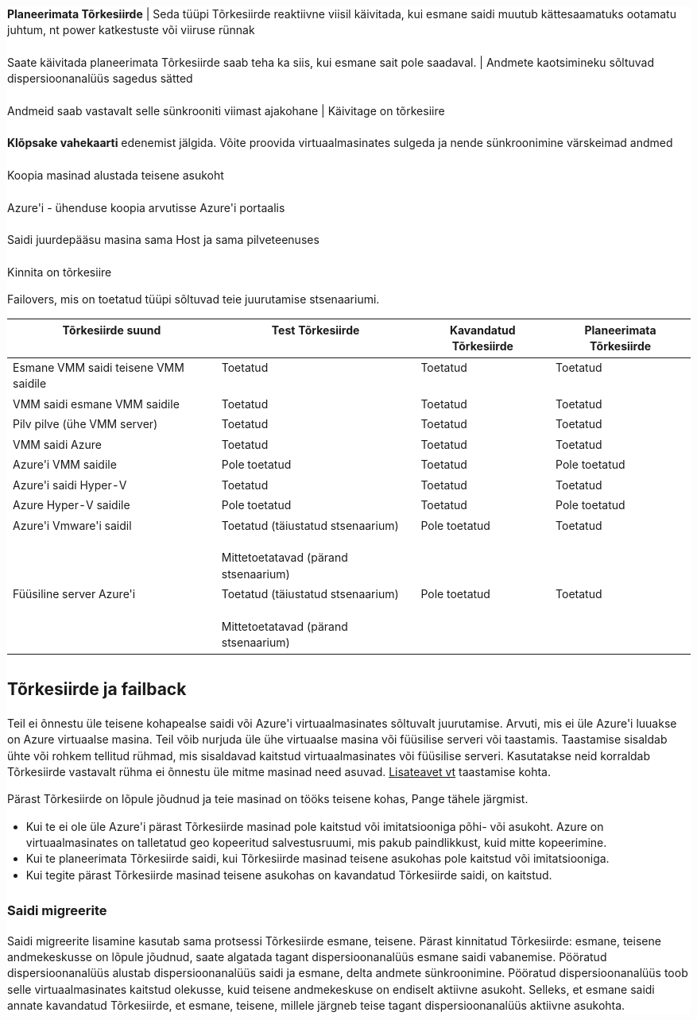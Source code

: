 **Planeerimata Tõrkesiirde** | Seda tüüpi Tõrkesiirde reaktiivne viisil käivitada, kui esmane saidi muutub kättesaamatuks ootamatu juhtum, nt power katkestuste või viiruse rünnak <br/><br/> Saate käivitada planeerimata Tõrkesiirde saab teha ka siis, kui esmane sait pole saadaval. | Andmete kaotsimineku sõltuvad dispersioonanalüüs sagedus sätted<br/><br/>Andmeid saab vastavalt selle sünkrooniti viimast ajakohane | Käivitage on tõrkesiire<br/><br/>**Klõpsake vahekaarti** edenemist jälgida. Võite proovida virtuaalmasinates sulgeda ja nende sünkroonimine värskeimad andmed<br/><br/>Koopia masinad alustada teisene asukoht<br/><br/>Azure'i - ühenduse koopia arvutisse Azure'i portaalis<br/><br/>Saidi juurdepääsu masina sama Host ja sama pilveteenuses<br/><br/>Kinnita on tõrkesiire


Failovers, mis on toetatud tüüpi sõltuvad teie juurutamise stsenaariumi.

**Tõrkesiirde suund** | **Test Tõrkesiirde** | **Kavandatud Tõrkesiirde** | **Planeerimata Tõrkesiirde**
---|---|---|---
Esmane VMM saidi teisene VMM saidile | Toetatud | Toetatud | Toetatud 
VMM saidi esmane VMM saidile | Toetatud | Toetatud | Toetatud
Pilv pilve (ühe VMM server) |  Toetatud | Toetatud | Toetatud
VMM saidi Azure | Toetatud | Toetatud | Toetatud 
Azure'i VMM saidile | Pole toetatud | Toetatud | Pole toetatud 
Azure'i saidi Hyper-V | Toetatud | Toetatud | Toetatud
Azure Hyper-V saidile | Pole toetatud | Toetatud | Pole toetatud
Azure'i Vmware'i saidil | Toetatud (täiustatud stsenaarium)<br/><br/> Mittetoetatavad (pärand stsenaarium) |Pole toetatud | Toetatud
Füüsiline server Azure'i | Toetatud (täiustatud stsenaarium)<br/><br/> Mittetoetatavad (pärand stsenaarium) | Pole toetatud | Toetatud

## <a name="failover-and-failback"></a>Tõrkesiirde ja failback

Teil ei õnnestu üle teisene kohapealse saidi või Azure'i virtuaalmasinates sõltuvalt juurutamise. Arvuti, mis ei üle Azure'i luuakse on Azure virtuaalse masina. Teil võib nurjuda üle ühe virtuaalse masina või füüsilise serveri või taastamis. Taastamise sisaldab ühte või rohkem tellitud rühmad, mis sisaldavad kaitstud virtuaalmasinates või füüsilise serveri. Kasutatakse neid korraldab Tõrkesiirde vastavalt rühma ei õnnestu üle mitme masinad need asuvad. [Lisateavet vt](site-recovery-create-recovery-plans.md) taastamise kohta. 

Pärast Tõrkesiirde on lõpule jõudnud ja teie masinad on tööks teisene kohas, Pange tähele järgmist.

- Kui te ei ole üle Azure'i pärast Tõrkesiirde masinad pole kaitstud või imitatsiooniga põhi- või asukoht. Azure on virtuaalmasinates on talletatud geo kopeeritud salvestusruumi, mis pakub paindlikkust, kuid mitte kopeerimine.
- Kui te planeerimata Tõrkesiirde saidi, kui Tõrkesiirde masinad teisene asukohas pole kaitstud või imitatsiooniga.
- Kui tegite pärast Tõrkesiirde masinad teisene asukohas on kavandatud Tõrkesiirde saidi, on kaitstud.
 

### <a name="failback-from-secondary-site"></a>Saidi migreerite

Saidi migreerite lisamine kasutab sama protsessi Tõrkesiirde esmane, teisene. Pärast kinnitatud Tõrkesiirde: esmane, teisene andmekeskusse on lõpule jõudnud, saate algatada tagant dispersioonanalüüs esmane saidi vabanemise. Pööratud dispersioonanalüüs alustab dispersioonanalüüs saidi ja esmane, delta andmete sünkroonimine. Pööratud dispersioonanalüüs toob selle virtuaalmasinates kaitstud olekusse, kuid teisene andmekeskuse on endiselt aktiivne asukoht. Selleks, et esmane saidi annate kavandatud Tõrkesiirde, et esmane, teisene, millele järgneb teise tagant dispersioonanalüüs aktiivne asukohta.
